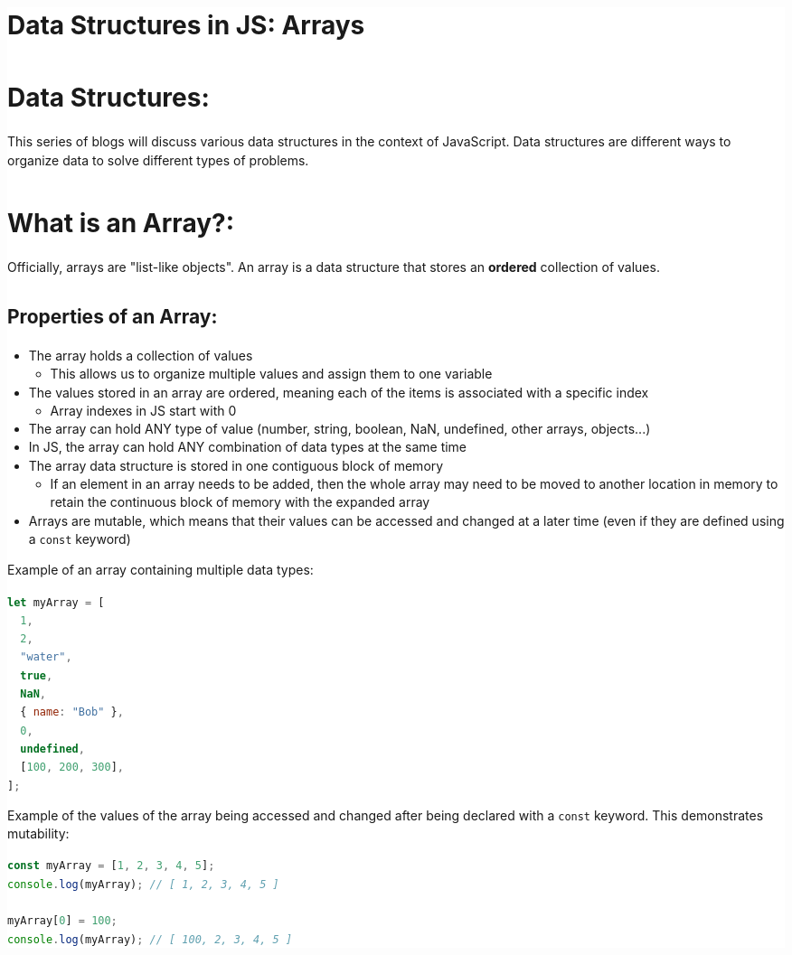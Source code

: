 # Data Structures in JS: Arrays

# Data Structures:

This series of blogs will discuss various data structures in the context of JavaScript. Data structures are different ways to organize data to solve different types of problems.

# What is an Array?:

Officially, arrays are "list-like objects". An array is a data structure that stores an **ordered** collection of values.

## Properties of an Array:

- The array holds a collection of values
  - This allows us to organize multiple values and assign them to one variable
- The values stored in an array are ordered, meaning each of the items is associated with a specific index
  - Array indexes in JS start with 0
- The array can hold ANY type of value (number, string, boolean, NaN, undefined, other arrays, objects...)
- In JS, the array can hold ANY combination of data types at the same time
- The array data structure is stored in one contiguous block of memory
  - If an element in an array needs to be added, then the whole array may need to be moved to another location in memory to retain the continuous block of memory with the expanded array
- Arrays are mutable, which means that their values can be accessed and changed at a later time (even if they are defined using a `const` keyword)

Example of an array containing multiple data types:

```js
let myArray = [
  1,
  2,
  "water",
  true,
  NaN,
  { name: "Bob" },
  0,
  undefined,
  [100, 200, 300],
];
```

Example of the values of the array being accessed and changed after being declared with a `const` keyword. This demonstrates mutability:

```js
const myArray = [1, 2, 3, 4, 5];
console.log(myArray); // [ 1, 2, 3, 4, 5 ]

myArray[0] = 100;
console.log(myArray); // [ 100, 2, 3, 4, 5 ]
```
